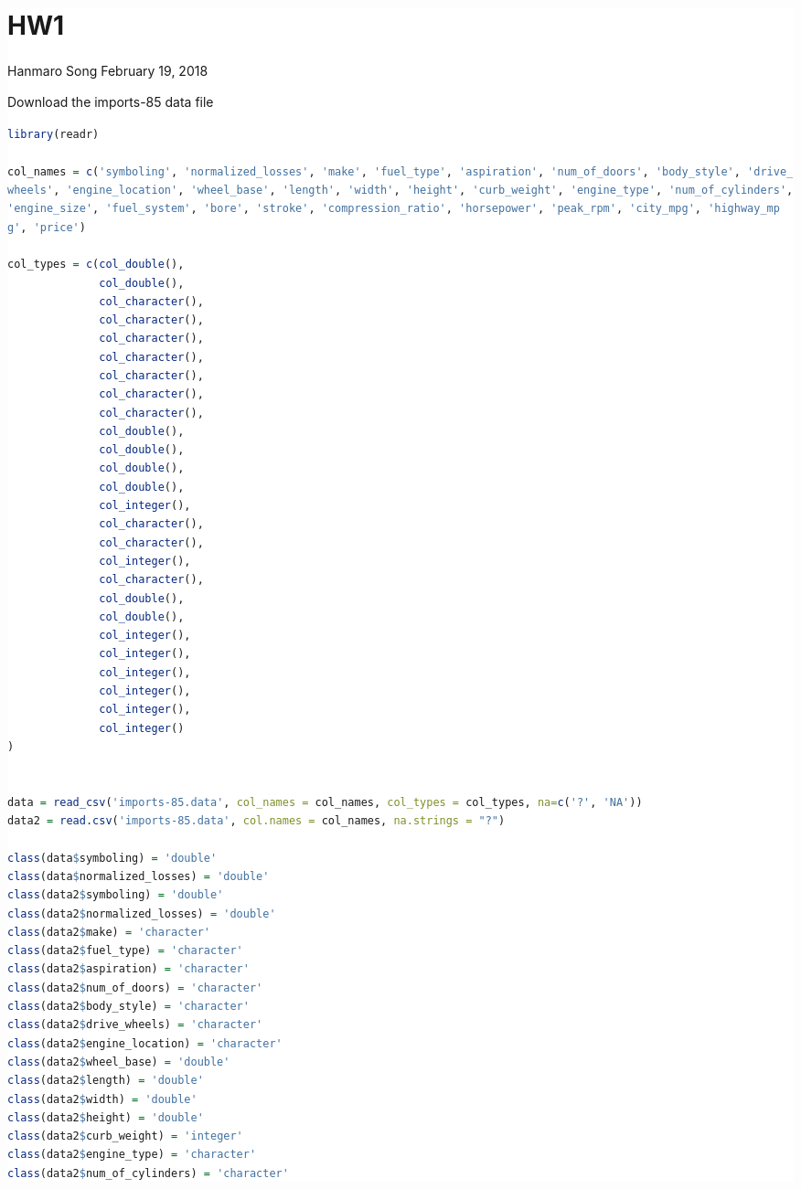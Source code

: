 HW1
================
Hanmaro Song
February 19, 2018

Download the imports-85 data file

``` r
library(readr)

col_names = c('symboling', 'normalized_losses', 'make', 'fuel_type', 'aspiration', 'num_of_doors', 'body_style', 'drive_wheels', 'engine_location', 'wheel_base', 'length', 'width', 'height', 'curb_weight', 'engine_type', 'num_of_cylinders', 'engine_size', 'fuel_system', 'bore', 'stroke', 'compression_ratio', 'horsepower', 'peak_rpm', 'city_mpg', 'highway_mpg', 'price')

col_types = c(col_double(), 
              col_double(),
              col_character(),
              col_character(),
              col_character(),
              col_character(),
              col_character(),
              col_character(),
              col_character(),
              col_double(),
              col_double(),
              col_double(),
              col_double(),
              col_integer(),
              col_character(),
              col_character(),
              col_integer(),
              col_character(),
              col_double(),
              col_double(),
              col_integer(),
              col_integer(),
              col_integer(),
              col_integer(),
              col_integer(),
              col_integer()
)


data = read_csv('imports-85.data', col_names = col_names, col_types = col_types, na=c('?', 'NA'))
data2 = read.csv('imports-85.data', col.names = col_names, na.strings = "?")

class(data$symboling) = 'double'
class(data$normalized_losses) = 'double'
class(data2$symboling) = 'double'
class(data2$normalized_losses) = 'double'
class(data2$make) = 'character'
class(data2$fuel_type) = 'character'
class(data2$aspiration) = 'character'
class(data2$num_of_doors) = 'character'
class(data2$body_style) = 'character'
class(data2$drive_wheels) = 'character'
class(data2$engine_location) = 'character'
class(data2$wheel_base) = 'double'
class(data2$length) = 'double'
class(data2$width) = 'double'
class(data2$height) = 'double'
class(data2$curb_weight) = 'integer'
class(data2$engine_type) = 'character'
class(data2$num_of_cylinders) = 'character'
```